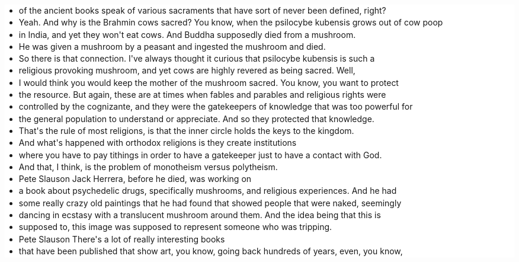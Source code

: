 *  of the ancient books speak of various sacraments that have sort of never been defined, right?
*  Yeah. And why is the Brahmin cows sacred? You know, when the psilocybe kubensis grows out of cow poop
*  in India, and yet they won't eat cows. And Buddha supposedly died from a mushroom.
*  He was given a mushroom by a peasant and ingested the mushroom and died.
*  So there is that connection. I've always thought it curious that psilocybe kubensis is such a
*  religious provoking mushroom, and yet cows are highly revered as being sacred. Well,
*  I would think you would keep the mother of the mushroom sacred. You know, you want to protect
*  the resource. But again, these are at times when fables and parables and religious rights were
*  controlled by the cognizante, and they were the gatekeepers of knowledge that was too powerful for
*  the general population to understand or appreciate. And so they protected that knowledge.
*  That's the rule of most religions, is that the inner circle holds the keys to the kingdom.
*  And what's happened with orthodox religions is they create institutions
*  where you have to pay tithings in order to have a gatekeeper just to have a contact with God.
*  And that, I think, is the problem of monotheism versus polytheism.
*  Pete Slauson Jack Herrera, before he died, was working on
*  a book about psychedelic drugs, specifically mushrooms, and religious experiences. And he had
*  some really crazy old paintings that he had found that showed people that were naked, seemingly
*  dancing in ecstasy with a translucent mushroom around them. And the idea being that this is
*  supposed to, this image was supposed to represent someone who was tripping.
*  Pete Slauson There's a lot of really interesting books
*  that have been published that show art, you know, going back hundreds of years, even, you know,
